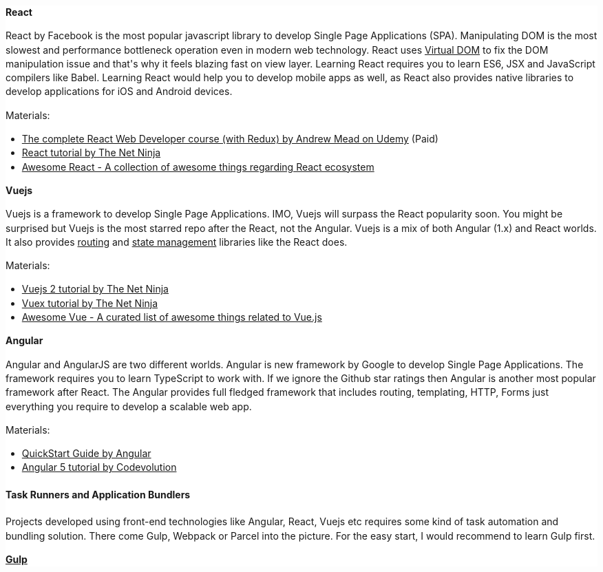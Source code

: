 **React**

React by Facebook is the most popular javascript library to develop Single Page Applications (SPA). Manipulating DOM is the most slowest and performance bottleneck operation even in modern web technology. React uses [Virtual DOM](https://www.codecademy.com/articles/react-virtual-dom) to fix the DOM manipulation issue and that's why it feels blazing fast on view layer. Learning React requires you to learn ES6, JSX and JavaScript compilers like Babel. Learning React would help you to develop mobile apps as well, as React also provides native libraries to develop applications for iOS and Android devices.

Materials:

- [The complete React Web Developer course (with Redux) by Andrew Mead on Udemy](https://www.udemy.com/react-2nd-edition/) (Paid)
- [React tutorial by The Net Ninja](https://www.youtube.com/watch?v=yZ0f1Apb5CU&list=PL4cUxeGkcC9i0_2FF-WhtRIfIJ1lXlTZR)
- [Awesome React - A collection of awesome things regarding React ecosystem](https://github.com/enaqx/awesome-react)

**Vuejs**

Vuejs is a framework to develop Single Page Applications. IMO, Vuejs will surpass the React popularity soon. You might be surprised but Vuejs is the most starred repo after the React, not the Angular. Vuejs is a mix of both Angular (1.x) and React worlds. It also provides [routing](https://github.com/vuejs/vue-router) and [state management](https://github.com/vuejs/vuex) libraries like the React does.

Materials:

- [Vuejs 2 tutorial by The Net Ninja](https://www.youtube.com/watch?v=5LYrN_cAJoA&list=PL4cUxeGkcC9gQcYgjhBoeQH7wiAyZNrYa)
- [Vuex tutorial by The Net Ninja](https://www.youtube.com/watch?v=BGAu__J4xoc&list=PL4cUxeGkcC9i371QO_Rtkl26MwtiJ30P2)
- [Awesome Vue - A curated list of awesome things related to Vue.js](https://github.com/vuejs/awesome-vue)

**Angular**

Angular and AngularJS are two different worlds. Angular is new framework by Google to develop Single Page Applications. The framework requires you to learn TypeScript to work with. If we ignore the Github star ratings then Angular is another most popular framework after React. The Angular provides full fledged framework that includes routing, templating, HTTP, Forms just everything you require to develop a scalable web app.

Materials:
- [QuickStart Guide by Angular](https://angular.io/guide/quickstart)
- [Angular 5 tutorial by Codevolution](https://www.youtube.com/watch?v=0eWrpsCLMJQ&list=PLC3y8-rFHvwhBRAgFinJR8KHIrCdTkZcZ)

#### **Task Runners and Application Bundlers**

Projects developed using front-end technologies like Angular, React, Vuejs etc requires some kind of task automation and bundling solution. There come Gulp, Webpack or Parcel into the picture. For the easy start, I would recommend to learn Gulp first.

**[Gulp](https://gulpjs.com/)**
